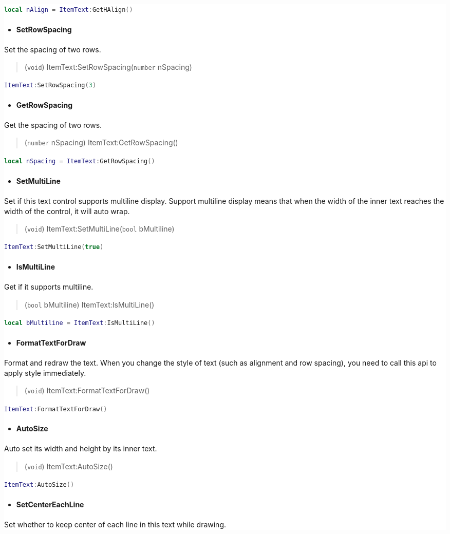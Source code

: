  ````lua
 local nAlign = ItemText:GetHAlign()
 ````

* <h4 id="LuaItemText_SetRowSpacing">SetRowSpacing</h4>
Set the spacing of two rows.

 > (`void`) ItemText:SetRowSpacing(`number` nSpacing)

 ````lua
 ItemText:SetRowSpacing(3)
 ````

* <h4 id="LuaItemText_GetRowSpacing">GetRowSpacing</h4>
Get the spacing of two rows.

 > (`number` nSpacing) ItemText:GetRowSpacing()

 ````lua
 local nSpacing = ItemText:GetRowSpacing()
 ````

* <h4 id="LuaItemText_SetMultiLine">SetMultiLine</h4>
Set if this text control supports multiline display. Support multiline display means that when the width of the inner text reaches the width of the control, it will auto wrap.

 > (`void`) ItemText:SetMultiLine(`bool` bMultiline)

 ````lua
 ItemText:SetMultiLine(true)
 ````

* <h4 id="LuaItemText_IsMultiLine">IsMultiLine</h4>
Get if it supports multiline.

 > (`bool` bMultiline) ItemText:IsMultiLine()

 ````lua
 local bMultiline = ItemText:IsMultiLine()
 ````

* <h4 id="LuaItemText_FormatTextForDraw">FormatTextForDraw</h4>
Format and redraw the text. When you change the style of text (such as alignment and row spacing), you need to call this api to apply style immediately.

 > (`void`) ItemText:FormatTextForDraw()

 ````lua
 ItemText:FormatTextForDraw()
 ````

* <h4 id="LuaItemText_AutoSize">AutoSize</h4>
Auto set its width and height by its inner text.

 > (`void`) ItemText:AutoSize()

 ````lua
 ItemText:AutoSize()
 ````

* <h4 id="LuaItemText_SetCenterEachLine">SetCenterEachLine</h4>
Set whether to keep center of each line in this text while drawing.

